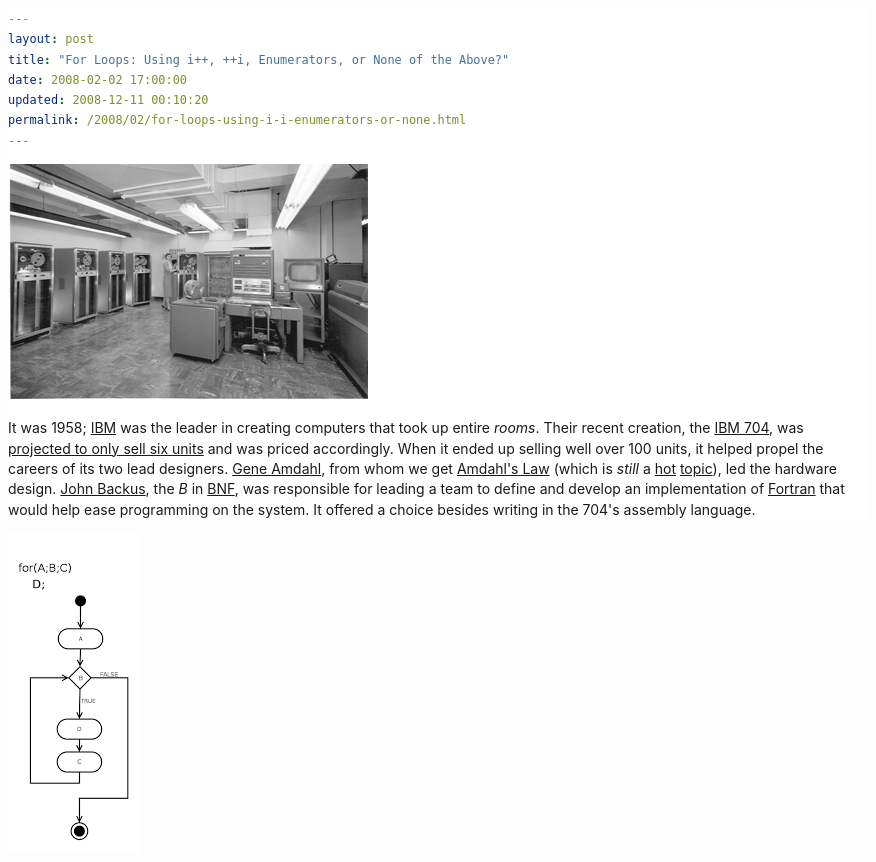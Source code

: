 ```yaml
---
layout: post
title: "For Loops: Using i++, ++i, Enumerators, or None of the Above?"
date: 2008-02-02 17:00:00
updated: 2008-12-11 00:10:20
permalink: /2008/02/for-loops-using-i-i-enumerators-or-none.html
---
```

![An IBM 704 mainframe computer. (Image courtesy of Lawrence Livermore National Laboratory)](/assets/for-loops-using-i-i-enumerators-or-none/Ibm704.gif)



It was 1958; [IBM](http://en.wikipedia.org/wiki/Ibm) was the leader in creating computers that took up entire *rooms*. Their recent creation, the [IBM 704](http://en.wikipedia.org/wiki/IBM_704), was [projected to only sell six units](http://ed-thelen.org/comp-hist/amdahl-bio-core-1-4.html) and was priced accordingly. When it ended up selling well over 100 units, it helped propel the careers of its two lead designers. [Gene Amdahl](http://en.wikipedia.org/wiki/Gene_Amdahl), from whom we get [Amdahl's Law](http://en.wikipedia.org/wiki/Amdahl) (which is *still* a [hot](http://www.devx.com/go-parallel/Article/36006) [topic](http://www.ddj.com/cpp/205900309)), led the hardware design. [John Backus](http://en.wikipedia.org/wiki/John_Backus), the *B* in [BNF](http://en.wikipedia.org/wiki/Backus%E2%80%93Naur_form), was responsible for leading a team to define and develop an implementation of [Fortran](http://en.wikipedia.org/wiki/Fortran_programming_language) that would help ease programming on the system. It offered a choice besides writing in the 704's assembly language.

[<img alt="A for loop in flow-chart notation (Image by Paweł Zdziarski)" src="/assets/for-loops-using-i-i-enumerators-or-none/For-loop-diagram_320.png" align="left">](http://en.wikipedia.org/wiki/Image:For-loop-diagram.png)

